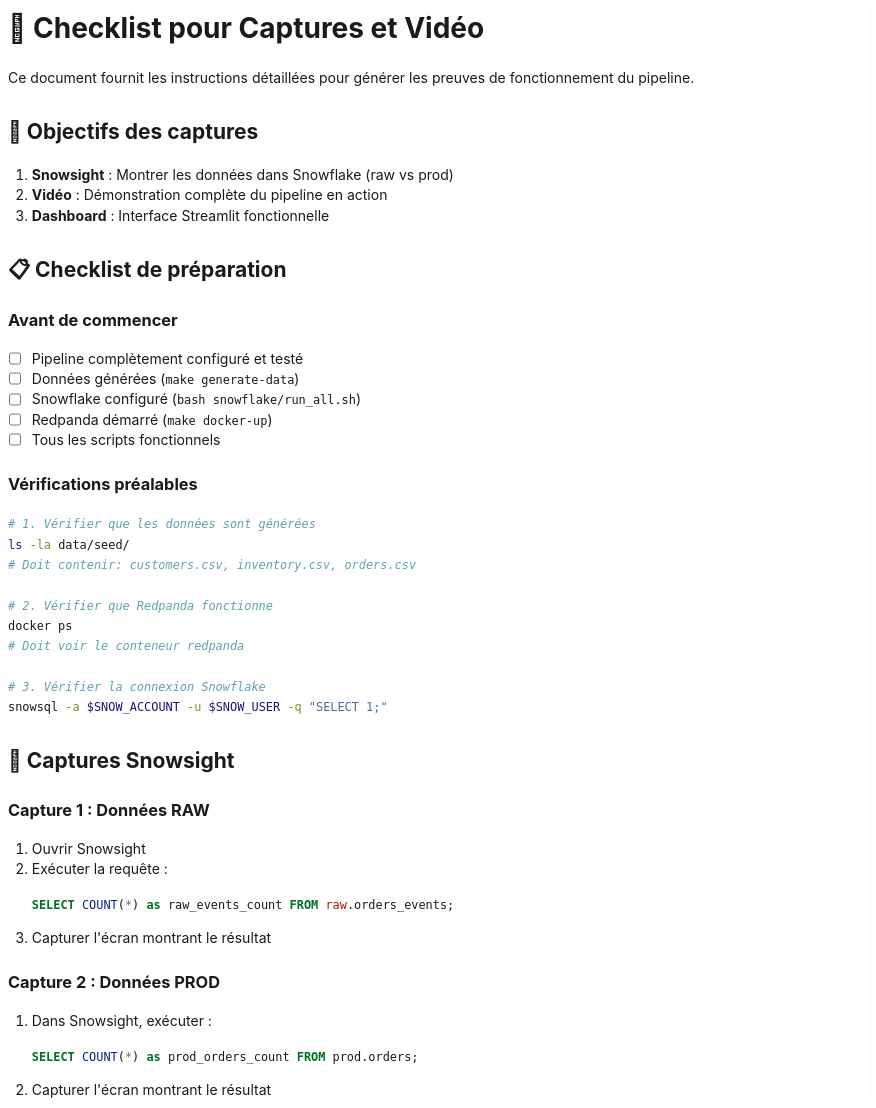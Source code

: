 # 📸 Checklist pour Captures et Vidéo

Ce document fournit les instructions détaillées pour générer les preuves de fonctionnement du pipeline.

## 🎯 Objectifs des captures

1. **Snowsight** : Montrer les données dans Snowflake (raw vs prod)
2. **Vidéo** : Démonstration complète du pipeline en action
3. **Dashboard** : Interface Streamlit fonctionnelle

## 📋 Checklist de préparation

### Avant de commencer

- [ ] Pipeline complètement configuré et testé
- [ ] Données générées (`make generate-data`)
- [ ] Snowflake configuré (`bash snowflake/run_all.sh`)
- [ ] Redpanda démarré (`make docker-up`)
- [ ] Tous les scripts fonctionnels

### Vérifications préalables

```bash
# 1. Vérifier que les données sont générées
ls -la data/seed/
# Doit contenir: customers.csv, inventory.csv, orders.csv

# 2. Vérifier que Redpanda fonctionne
docker ps
# Doit voir le conteneur redpanda

# 3. Vérifier la connexion Snowflake
snowsql -a $SNOW_ACCOUNT -u $SNOW_USER -q "SELECT 1;"
```

## 📸 Captures Snowsight

### Capture 1 : Données RAW

1. Ouvrir Snowsight
2. Exécuter la requête :
   ```sql
   SELECT COUNT(*) as raw_events_count FROM raw.orders_events;
   ```
3. Capturer l'écran montrant le résultat

### Capture 2 : Données PROD

1. Dans Snowsight, exécuter :
   ```sql
   SELECT COUNT(*) as prod_orders_count FROM prod.orders;
   ```
2. Capturer l'écran montrant le résultat
